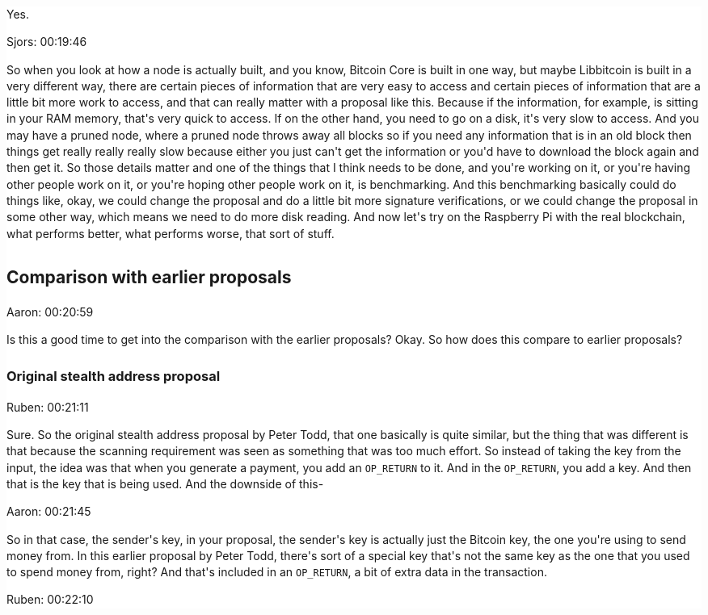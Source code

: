 Yes.

Sjors: 00:19:46

So when you look at how a node is actually built, and you know, Bitcoin Core is built in one way, but maybe Libbitcoin is built in a very different way, there are certain pieces of information that are very easy to access and certain pieces of information that are a little bit more work to access, and that can really matter with a proposal like this.
Because if the information, for example, is sitting in your RAM memory, that's very quick to access.
If on the other hand, you need to go on a disk, it's very slow to access.
And you may have a pruned node, where a pruned node throws away all blocks so if you need any information that is in an old block then things get really really really slow because either you just can't get the information or you'd have to download the block again and then get it.
So those details matter and one of the things that I think needs to be done, and you're working on it, or you're having other people work on it, or you're hoping other people work on it, is benchmarking.
And this benchmarking basically could do things like, okay, we could change the proposal and do a little bit more signature verifications, or we could change the proposal in some other way, which means we need to do more disk reading.
And now let's try on the Raspberry Pi with the real blockchain, what performs better, what performs worse, that sort of stuff.

## Comparison with earlier proposals

Aaron: 00:20:59

Is this a good time to get into the comparison with the earlier proposals?
Okay.
So how does this compare to earlier proposals?

### Original stealth address proposal

Ruben: 00:21:11

Sure.
So the original stealth address proposal by Peter Todd, that one basically is quite similar, but the thing that was different is that because the scanning requirement was seen as something that was too much effort.
So instead of taking the key from the input, the idea was that when you generate a payment, you add an `OP_RETURN` to it.
And in the `OP_RETURN`, you add a key.
And then that is the key that is being used.
And the downside of this-

Aaron: 00:21:45

So in that case, the sender's key, in your proposal, the sender's key is actually just the Bitcoin key, the one you're using to send money from.
In this earlier proposal by Peter Todd, there's sort of a special key that's not the same key as the one that you used to spend money from, right?
And that's included in an `OP_RETURN`, a bit of extra data in the transaction.

Ruben: 00:22:10
